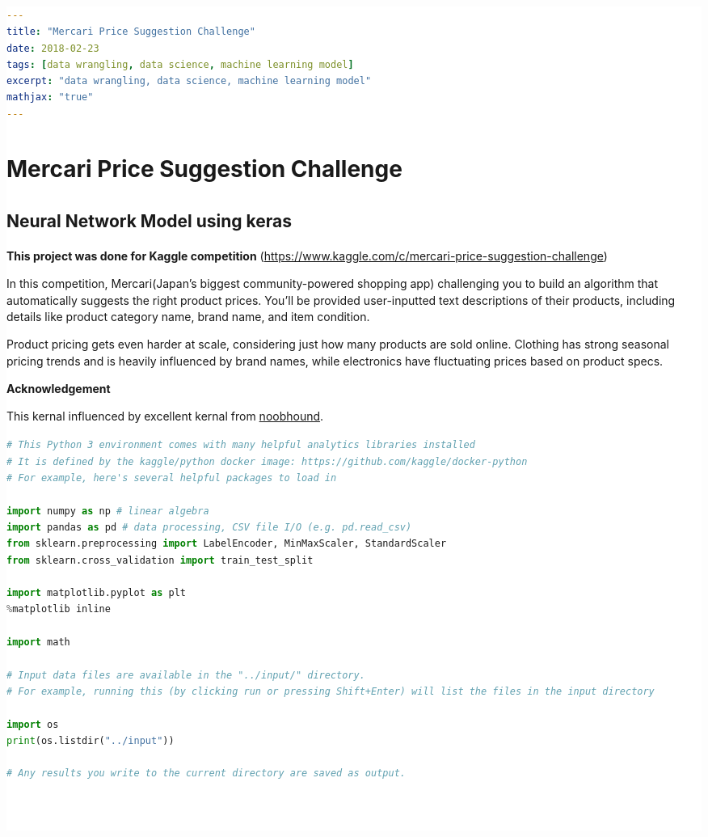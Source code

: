 ```yaml
---
title: "Mercari Price Suggestion Challenge"
date: 2018-02-23
tags: [data wrangling, data science, machine learning model]
excerpt: "data wrangling, data science, machine learning model"
mathjax: "true"
---
```

# Mercari Price Suggestion Challenge

## Neural Network Model using keras

**This project was done for Kaggle competition** (https://www.kaggle.com/c/mercari-price-suggestion-challenge)

In this competition, Mercari(Japan’s biggest community-powered shopping app) challenging you to build an algorithm that automatically suggests the right product prices. You’ll be provided user-inputted text descriptions of their products, including details like product category name, brand name, and item condition.


Product pricing gets even harder at scale, considering just how many products are sold online. Clothing has strong seasonal pricing trends and is heavily influenced by brand names, while electronics have fluctuating prices based on product specs.

**Acknowledgement**

This kernal influenced by excellent kernal from [noobhound](https://www.kaggle.com/knowledgegrappler/a-simple-nn-solution-with-keras-0-48611-pl).


```python
# This Python 3 environment comes with many helpful analytics libraries installed
# It is defined by the kaggle/python docker image: https://github.com/kaggle/docker-python
# For example, here's several helpful packages to load in 

import numpy as np # linear algebra
import pandas as pd # data processing, CSV file I/O (e.g. pd.read_csv)
from sklearn.preprocessing import LabelEncoder, MinMaxScaler, StandardScaler
from sklearn.cross_validation import train_test_split

import matplotlib.pyplot as plt
%matplotlib inline 

import math

# Input data files are available in the "../input/" directory.
# For example, running this (by clicking run or pressing Shift+Enter) will list the files in the input directory

import os
print(os.listdir("../input"))

# Any results you write to the current directory are saved as output.





```
